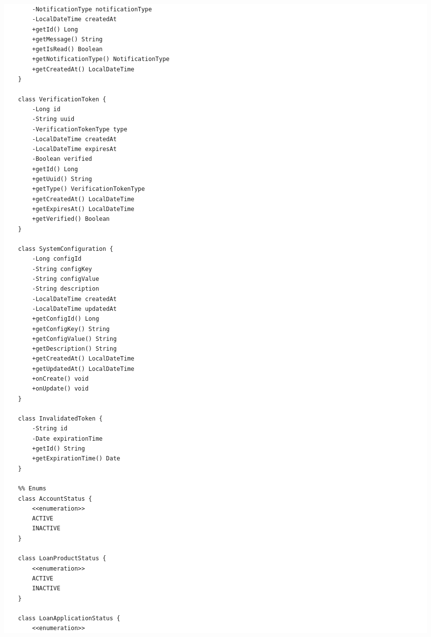 ```mermaid
        -NotificationType notificationType
        -LocalDateTime createdAt
        +getId() Long
        +getMessage() String
        +getIsRead() Boolean
        +getNotificationType() NotificationType
        +getCreatedAt() LocalDateTime
    }

    class VerificationToken {
        -Long id
        -String uuid
        -VerificationTokenType type
        -LocalDateTime createdAt
        -LocalDateTime expiresAt
        -Boolean verified
        +getId() Long
        +getUuid() String
        +getType() VerificationTokenType
        +getCreatedAt() LocalDateTime
        +getExpiresAt() LocalDateTime
        +getVerified() Boolean
    }

    class SystemConfiguration {
        -Long configId
        -String configKey
        -String configValue
        -String description
        -LocalDateTime createdAt
        -LocalDateTime updatedAt
        +getConfigId() Long
        +getConfigKey() String
        +getConfigValue() String
        +getDescription() String
        +getCreatedAt() LocalDateTime
        +getUpdatedAt() LocalDateTime
        +onCreate() void
        +onUpdate() void
    }

    class InvalidatedToken {
        -String id
        -Date expirationTime
        +getId() String
        +getExpirationTime() Date
    }

    %% Enums
    class AccountStatus {
        <<enumeration>>
        ACTIVE
        INACTIVE
    }

    class LoanProductStatus {
        <<enumeration>>
        ACTIVE
        INACTIVE
    }

    class LoanApplicationStatus {
        <<enumeration>>
```